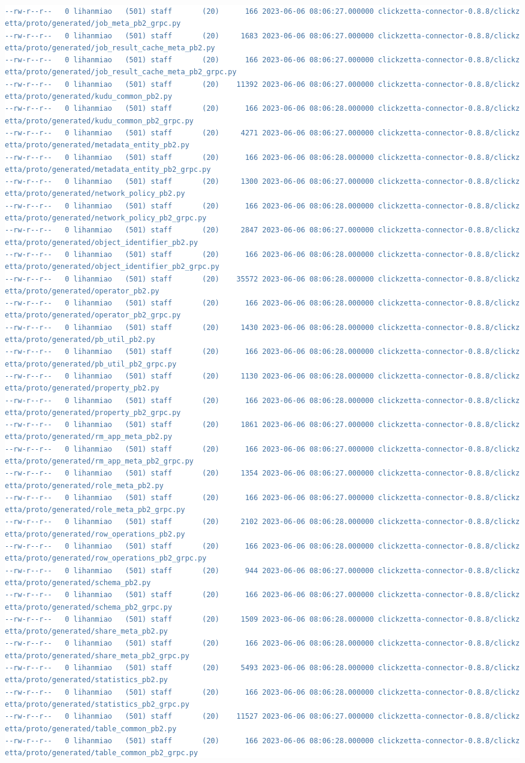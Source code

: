 ```diff
--rw-r--r--   0 lihanmiao   (501) staff       (20)      166 2023-06-06 08:06:27.000000 clickzetta-connector-0.8.8/clickzetta/proto/generated/job_meta_pb2_grpc.py
--rw-r--r--   0 lihanmiao   (501) staff       (20)     1683 2023-06-06 08:06:27.000000 clickzetta-connector-0.8.8/clickzetta/proto/generated/job_result_cache_meta_pb2.py
--rw-r--r--   0 lihanmiao   (501) staff       (20)      166 2023-06-06 08:06:27.000000 clickzetta-connector-0.8.8/clickzetta/proto/generated/job_result_cache_meta_pb2_grpc.py
--rw-r--r--   0 lihanmiao   (501) staff       (20)    11392 2023-06-06 08:06:27.000000 clickzetta-connector-0.8.8/clickzetta/proto/generated/kudu_common_pb2.py
--rw-r--r--   0 lihanmiao   (501) staff       (20)      166 2023-06-06 08:06:28.000000 clickzetta-connector-0.8.8/clickzetta/proto/generated/kudu_common_pb2_grpc.py
--rw-r--r--   0 lihanmiao   (501) staff       (20)     4271 2023-06-06 08:06:27.000000 clickzetta-connector-0.8.8/clickzetta/proto/generated/metadata_entity_pb2.py
--rw-r--r--   0 lihanmiao   (501) staff       (20)      166 2023-06-06 08:06:28.000000 clickzetta-connector-0.8.8/clickzetta/proto/generated/metadata_entity_pb2_grpc.py
--rw-r--r--   0 lihanmiao   (501) staff       (20)     1300 2023-06-06 08:06:27.000000 clickzetta-connector-0.8.8/clickzetta/proto/generated/network_policy_pb2.py
--rw-r--r--   0 lihanmiao   (501) staff       (20)      166 2023-06-06 08:06:28.000000 clickzetta-connector-0.8.8/clickzetta/proto/generated/network_policy_pb2_grpc.py
--rw-r--r--   0 lihanmiao   (501) staff       (20)     2847 2023-06-06 08:06:27.000000 clickzetta-connector-0.8.8/clickzetta/proto/generated/object_identifier_pb2.py
--rw-r--r--   0 lihanmiao   (501) staff       (20)      166 2023-06-06 08:06:28.000000 clickzetta-connector-0.8.8/clickzetta/proto/generated/object_identifier_pb2_grpc.py
--rw-r--r--   0 lihanmiao   (501) staff       (20)    35572 2023-06-06 08:06:28.000000 clickzetta-connector-0.8.8/clickzetta/proto/generated/operator_pb2.py
--rw-r--r--   0 lihanmiao   (501) staff       (20)      166 2023-06-06 08:06:28.000000 clickzetta-connector-0.8.8/clickzetta/proto/generated/operator_pb2_grpc.py
--rw-r--r--   0 lihanmiao   (501) staff       (20)     1430 2023-06-06 08:06:28.000000 clickzetta-connector-0.8.8/clickzetta/proto/generated/pb_util_pb2.py
--rw-r--r--   0 lihanmiao   (501) staff       (20)      166 2023-06-06 08:06:28.000000 clickzetta-connector-0.8.8/clickzetta/proto/generated/pb_util_pb2_grpc.py
--rw-r--r--   0 lihanmiao   (501) staff       (20)     1130 2023-06-06 08:06:28.000000 clickzetta-connector-0.8.8/clickzetta/proto/generated/property_pb2.py
--rw-r--r--   0 lihanmiao   (501) staff       (20)      166 2023-06-06 08:06:28.000000 clickzetta-connector-0.8.8/clickzetta/proto/generated/property_pb2_grpc.py
--rw-r--r--   0 lihanmiao   (501) staff       (20)     1861 2023-06-06 08:06:27.000000 clickzetta-connector-0.8.8/clickzetta/proto/generated/rm_app_meta_pb2.py
--rw-r--r--   0 lihanmiao   (501) staff       (20)      166 2023-06-06 08:06:27.000000 clickzetta-connector-0.8.8/clickzetta/proto/generated/rm_app_meta_pb2_grpc.py
--rw-r--r--   0 lihanmiao   (501) staff       (20)     1354 2023-06-06 08:06:27.000000 clickzetta-connector-0.8.8/clickzetta/proto/generated/role_meta_pb2.py
--rw-r--r--   0 lihanmiao   (501) staff       (20)      166 2023-06-06 08:06:27.000000 clickzetta-connector-0.8.8/clickzetta/proto/generated/role_meta_pb2_grpc.py
--rw-r--r--   0 lihanmiao   (501) staff       (20)     2102 2023-06-06 08:06:28.000000 clickzetta-connector-0.8.8/clickzetta/proto/generated/row_operations_pb2.py
--rw-r--r--   0 lihanmiao   (501) staff       (20)      166 2023-06-06 08:06:28.000000 clickzetta-connector-0.8.8/clickzetta/proto/generated/row_operations_pb2_grpc.py
--rw-r--r--   0 lihanmiao   (501) staff       (20)      944 2023-06-06 08:06:27.000000 clickzetta-connector-0.8.8/clickzetta/proto/generated/schema_pb2.py
--rw-r--r--   0 lihanmiao   (501) staff       (20)      166 2023-06-06 08:06:27.000000 clickzetta-connector-0.8.8/clickzetta/proto/generated/schema_pb2_grpc.py
--rw-r--r--   0 lihanmiao   (501) staff       (20)     1509 2023-06-06 08:06:28.000000 clickzetta-connector-0.8.8/clickzetta/proto/generated/share_meta_pb2.py
--rw-r--r--   0 lihanmiao   (501) staff       (20)      166 2023-06-06 08:06:28.000000 clickzetta-connector-0.8.8/clickzetta/proto/generated/share_meta_pb2_grpc.py
--rw-r--r--   0 lihanmiao   (501) staff       (20)     5493 2023-06-06 08:06:28.000000 clickzetta-connector-0.8.8/clickzetta/proto/generated/statistics_pb2.py
--rw-r--r--   0 lihanmiao   (501) staff       (20)      166 2023-06-06 08:06:28.000000 clickzetta-connector-0.8.8/clickzetta/proto/generated/statistics_pb2_grpc.py
--rw-r--r--   0 lihanmiao   (501) staff       (20)    11527 2023-06-06 08:06:27.000000 clickzetta-connector-0.8.8/clickzetta/proto/generated/table_common_pb2.py
--rw-r--r--   0 lihanmiao   (501) staff       (20)      166 2023-06-06 08:06:28.000000 clickzetta-connector-0.8.8/clickzetta/proto/generated/table_common_pb2_grpc.py
```